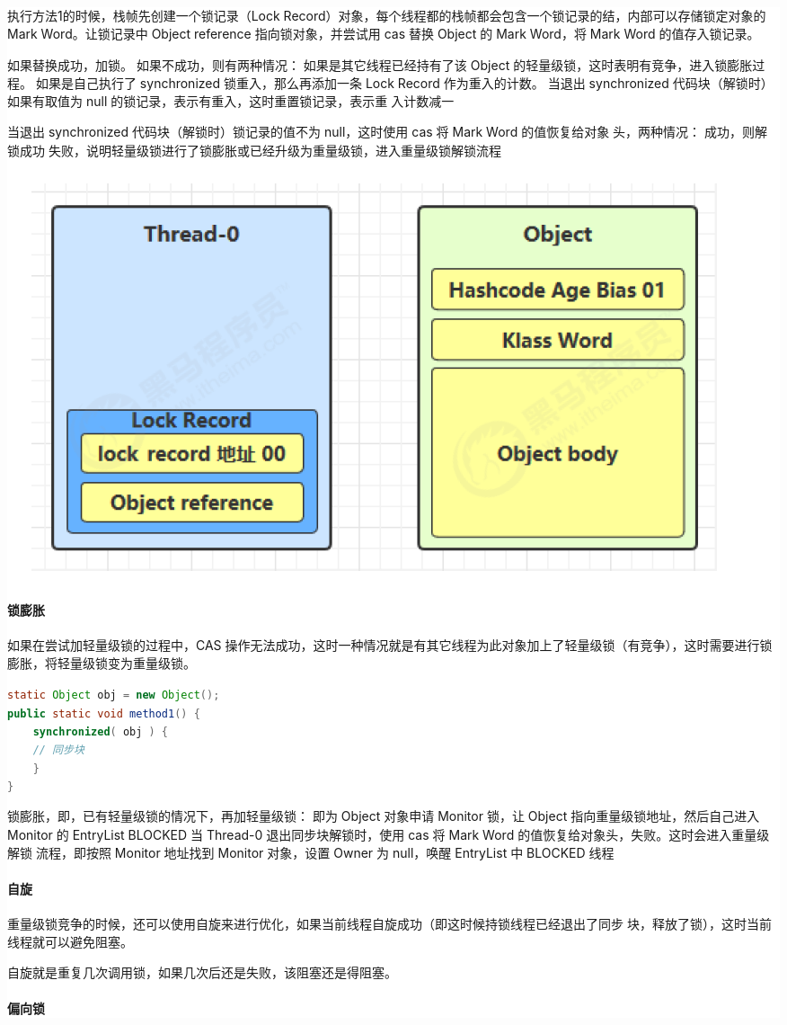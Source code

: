 执行方法1的时候，栈帧先创建一个锁记录（Lock Record）对象，每个线程都的栈帧都会包含一个锁记录的结，内部可以存储锁定对象的Mark Word。让锁记录中 Object reference 指向锁对象，并尝试用 cas 替换 Object 的 Mark Word，将 Mark Word 的值存入锁记录。

如果替换成功，加锁。
如果不成功，则有两种情况：
如果是其它线程已经持有了该 Object 的轻量级锁，这时表明有竞争，进入锁膨胀过程。
如果是自己执行了 synchronized 锁重入，那么再添加一条 Lock Record 作为重入的计数。
当退出 synchronized 代码块（解锁时）如果有取值为 null 的锁记录，表示有重入，这时重置锁记录，表示重
入计数减一

当退出 synchronized 代码块（解锁时）锁记录的值不为 null，这时使用 cas 将 Mark Word 的值恢复给对象
头，两种情况：
成功，则解锁成功
失败，说明轻量级锁进行了锁膨胀或已经升级为重量级锁，进入重量级锁解锁流程

![image-20210606215410239](img/img/image-20210606215410239.png)

#### 锁膨胀

如果在尝试加轻量级锁的过程中，CAS 操作无法成功，这时一种情况就是有其它线程为此对象加上了轻量级锁（有竞争），这时需要进行锁膨胀，将轻量级锁变为重量级锁。

```java
static Object obj = new Object();
public static void method1() {
	synchronized( obj ) {
	// 同步块
	}
}
```

锁膨胀，即，已有轻量级锁的情况下，再加轻量级锁：
即为 Object 对象申请 Monitor 锁，让 Object 指向重量级锁地址，然后自己进入 Monitor 的 EntryList BLOCKED
当 Thread-0 退出同步块解锁时，使用 cas 将 Mark Word 的值恢复给对象头，失败。这时会进入重量级解锁
流程，即按照 Monitor 地址找到 Monitor 对象，设置 Owner 为 null，唤醒 EntryList 中 BLOCKED 线程

#### 自旋

重量级锁竞争的时候，还可以使用自旋来进行优化，如果当前线程自旋成功（即这时候持锁线程已经退出了同步
块，释放了锁），这时当前线程就可以避免阻塞。

自旋就是重复几次调用锁，如果几次后还是失败，该阻塞还是得阻塞。

#### 偏向锁